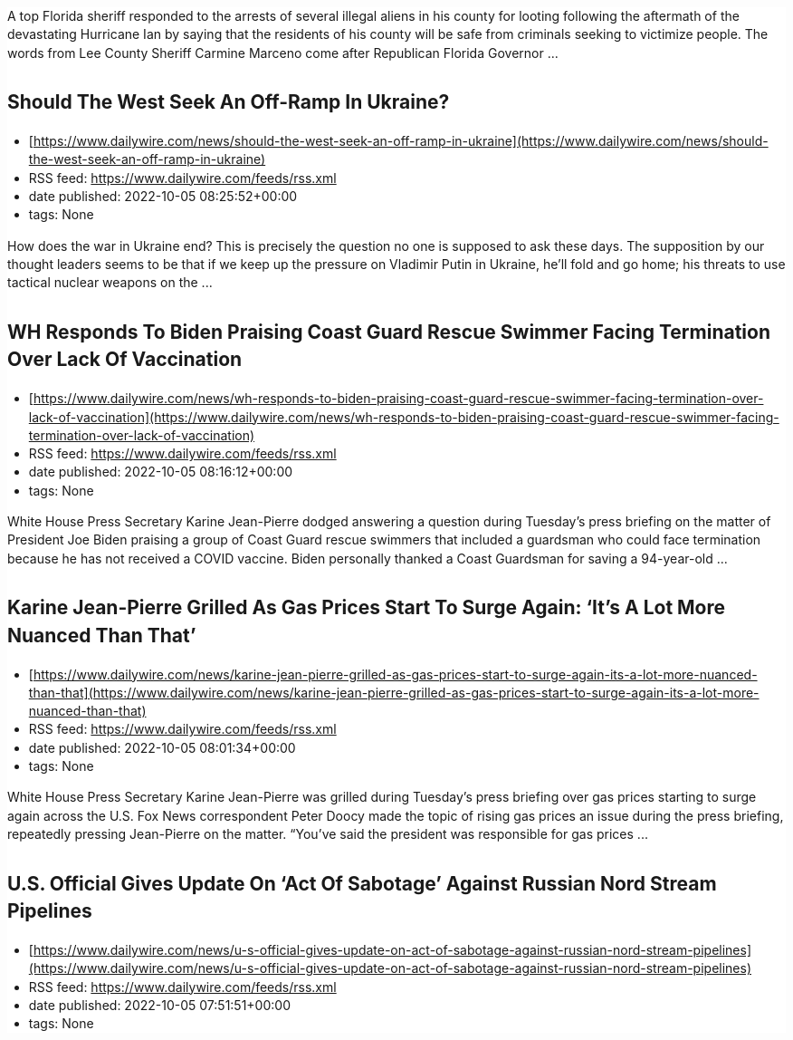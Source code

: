 A top Florida sheriff responded to the arrests of several illegal aliens in his county for looting following the aftermath of the devastating Hurricane Ian by saying that the residents of his county will be safe from criminals seeking to victimize people. The words from Lee County Sheriff Carmine Marceno come after Republican Florida Governor ...

## Should The West Seek An Off-Ramp In Ukraine?
 - [https://www.dailywire.com/news/should-the-west-seek-an-off-ramp-in-ukraine](https://www.dailywire.com/news/should-the-west-seek-an-off-ramp-in-ukraine)
 - RSS feed: https://www.dailywire.com/feeds/rss.xml
 - date published: 2022-10-05 08:25:52+00:00
 - tags: None

How does the war in Ukraine end? This is precisely the question no one is supposed to ask these days. The supposition by our thought leaders seems to be that if we keep up the pressure on Vladimir Putin in Ukraine, he’ll fold and go home; his threats to use tactical nuclear weapons on the ...

## WH Responds To Biden Praising Coast Guard Rescue Swimmer Facing Termination Over Lack Of Vaccination
 - [https://www.dailywire.com/news/wh-responds-to-biden-praising-coast-guard-rescue-swimmer-facing-termination-over-lack-of-vaccination](https://www.dailywire.com/news/wh-responds-to-biden-praising-coast-guard-rescue-swimmer-facing-termination-over-lack-of-vaccination)
 - RSS feed: https://www.dailywire.com/feeds/rss.xml
 - date published: 2022-10-05 08:16:12+00:00
 - tags: None

White House Press Secretary Karine Jean-Pierre dodged answering a question during Tuesday&#8217;s press briefing on the matter of President Joe Biden praising a group of Coast Guard rescue swimmers that included a guardsman who could face termination because he has not received a COVID vaccine. Biden personally thanked a Coast Guardsman for saving a 94-year-old ...

## Karine Jean-Pierre Grilled As Gas Prices Start To Surge Again: ‘It’s A Lot More Nuanced Than That’
 - [https://www.dailywire.com/news/karine-jean-pierre-grilled-as-gas-prices-start-to-surge-again-its-a-lot-more-nuanced-than-that](https://www.dailywire.com/news/karine-jean-pierre-grilled-as-gas-prices-start-to-surge-again-its-a-lot-more-nuanced-than-that)
 - RSS feed: https://www.dailywire.com/feeds/rss.xml
 - date published: 2022-10-05 08:01:34+00:00
 - tags: None

White House Press Secretary Karine Jean-Pierre was grilled during Tuesday&#8217;s press briefing over gas prices starting to surge again across the U.S. Fox News correspondent Peter Doocy made the topic of rising gas prices an issue during the press briefing, repeatedly pressing Jean-Pierre on the matter. &#8220;You’ve said the president was responsible for gas prices ...

## U.S. Official Gives Update On ‘Act Of Sabotage’ Against Russian Nord Stream Pipelines
 - [https://www.dailywire.com/news/u-s-official-gives-update-on-act-of-sabotage-against-russian-nord-stream-pipelines](https://www.dailywire.com/news/u-s-official-gives-update-on-act-of-sabotage-against-russian-nord-stream-pipelines)
 - RSS feed: https://www.dailywire.com/feeds/rss.xml
 - date published: 2022-10-05 07:51:51+00:00
 - tags: None
